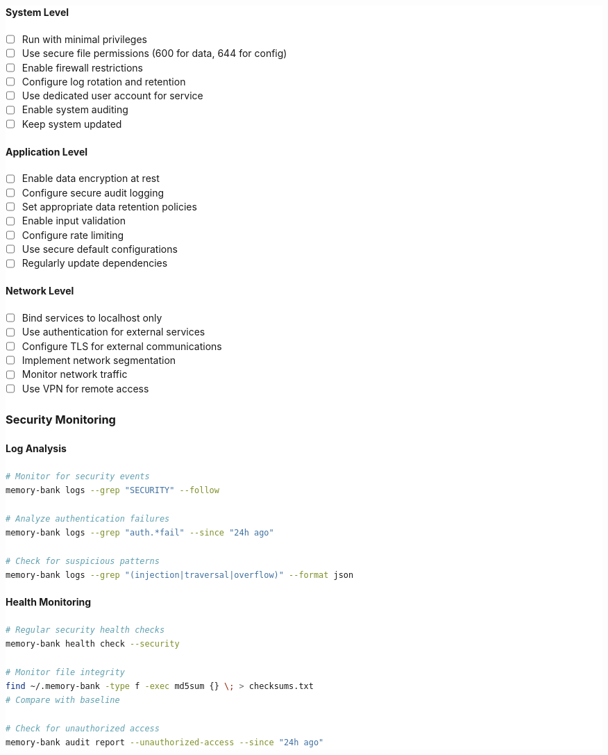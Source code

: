 #### System Level

- [ ] Run with minimal privileges
- [ ] Use secure file permissions (600 for data, 644 for config)
- [ ] Enable firewall restrictions
- [ ] Configure log rotation and retention
- [ ] Use dedicated user account for service
- [ ] Enable system auditing
- [ ] Keep system updated

#### Application Level

- [ ] Enable data encryption at rest
- [ ] Configure secure audit logging
- [ ] Set appropriate data retention policies
- [ ] Enable input validation
- [ ] Configure rate limiting
- [ ] Use secure default configurations
- [ ] Regularly update dependencies

#### Network Level

- [ ] Bind services to localhost only
- [ ] Use authentication for external services
- [ ] Configure TLS for external communications
- [ ] Implement network segmentation
- [ ] Monitor network traffic
- [ ] Use VPN for remote access

### Security Monitoring

#### Log Analysis

```bash
# Monitor for security events
memory-bank logs --grep "SECURITY" --follow

# Analyze authentication failures
memory-bank logs --grep "auth.*fail" --since "24h ago"

# Check for suspicious patterns
memory-bank logs --grep "(injection|traversal|overflow)" --format json
```

#### Health Monitoring

```bash
# Regular security health checks
memory-bank health check --security

# Monitor file integrity
find ~/.memory-bank -type f -exec md5sum {} \; > checksums.txt
# Compare with baseline

# Check for unauthorized access
memory-bank audit report --unauthorized-access --since "24h ago"
```
